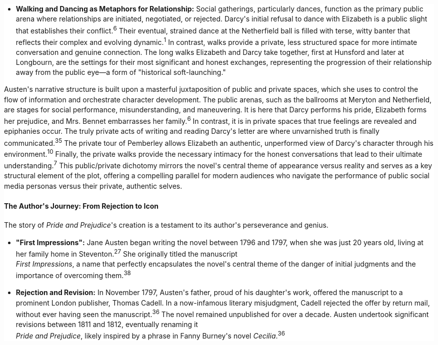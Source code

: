 - **Walking and Dancing as Metaphors for Relationship:** Social
  gatherings, particularly dances, function as the primary public arena
  where relationships are initiated, negotiated, or rejected. Darcy's
  initial refusal to dance with Elizabeth is a public slight that
  establishes their conflict.<sup>6</sup> Their eventual, strained dance
  at the Netherfield ball is filled with terse, witty banter that
  reflects their complex and evolving dynamic.<sup>1</sup> In contrast,
  walks provide a private, less structured space for more intimate
  conversation and genuine connection. The long walks Elizabeth and
  Darcy take together, first at Hunsford and later at Longbourn, are the
  settings for their most significant and honest exchanges, representing
  the progression of their relationship away from the public eye—a form
  of "historical soft-launching."

Austen's narrative structure is built upon a masterful juxtaposition of
public and private spaces, which she uses to control the flow of
information and orchestrate character development. The public arenas,
such as the ballrooms at Meryton and Netherfield, are stages for social
performance, misunderstanding, and maneuvering. It is here that Darcy
performs his pride, Elizabeth forms her prejudice, and Mrs. Bennet
embarrasses her family.<sup>6</sup> In contrast, it is in private spaces
that true feelings are revealed and epiphanies occur. The truly private
acts of writing and reading Darcy's letter are where unvarnished truth
is finally communicated.<sup>35</sup> The private tour of Pemberley
allows Elizabeth an authentic, unperformed view of Darcy's character
through his environment.<sup>10</sup> Finally, the private walks provide
the necessary intimacy for the honest conversations that lead to their
ultimate understanding.<sup>7</sup> This public/private dichotomy
mirrors the novel's central theme of appearance versus reality and
serves as a key structural element of the plot, offering a compelling
parallel for modern audiences who navigate the performance of public
social media personas versus their private, authentic selves.

#### The Author's Journey: From Rejection to Icon

The story of *Pride and Prejudice*'s creation is a testament to its
author's perseverance and genius.

- **"First Impressions":** Jane Austen began writing the novel between
  1796 and 1797, when she was just 20 years old, living at her family
  home in Steventon.<sup>27</sup> She originally titled the manuscript  
  *First Impressions*, a name that perfectly encapsulates the novel's
  central theme of the danger of initial judgments and the importance of
  overcoming them.<sup>38</sup>

- **Rejection and Revision:** In November 1797, Austen's father, proud
  of his daughter's work, offered the manuscript to a prominent London
  publisher, Thomas Cadell. In a now-infamous literary misjudgment,
  Cadell rejected the offer by return mail, without ever having seen the
  manuscript.<sup>36</sup> The novel remained unpublished for over a
  decade. Austen undertook significant revisions between 1811 and 1812,
  eventually renaming it  
  *Pride and Prejudice*, likely inspired by a phrase in Fanny Burney's
  novel *Cecilia*.<sup>36</sup>
